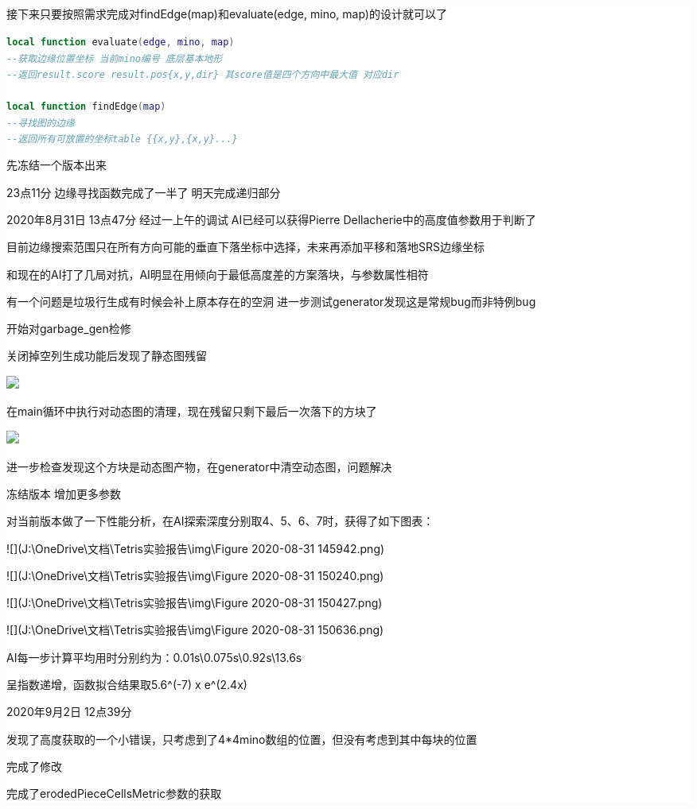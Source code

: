 接下来只要按照需求完成对findEdge(map)和evaluate(edge, mino, map)的设计就可以了

```lua
local function evaluate(edge, mino, map) 
--获取边缘位置坐标 当前mino编号 底层基本地形 
--返回result.score result.pos{x,y,dir} 其score值是四个方向中最大值 对应dir

local function findEdge(map) 
--寻找图的边缘 
--返回所有可放置的坐标table {{x,y},{x,y}...}
```

先冻结一个版本出来

23点11分 边缘寻找函数完成了一半了 明天完成递归部分

2020年8月31日 13点47分 经过一上午的调试 AI已经可以获得Pierre Dellacherie中的高度值参数用于判断了

目前边缘搜索范围只在所有方向可能的垂直下落坐标中选择，未来再添加平移和落地SRS边缘坐标

和现在的AI打了几局对抗，AI明显在用倾向于最低高度差的方案落块，与参数属性相符

有一个问题是垃圾行生成有时候会补上原本存在的空洞 进一步测试generator发现这是常规bug而非特例bug

开始对garbage_gen检修

关闭掉空列生成功能后发现了静态图残留

![](J:\OneDrive\文档\Tetris实验报告\img\20200831_1.PNG)

在main循环中执行对动态图的清理，现在残留只剩下最后一次落下的方块了

![](J:\OneDrive\文档\Tetris实验报告\img\20200831_2.PNG)

进一步检查发现这个方块是动态图产物，在generator中清空动态图，问题解决

冻结版本 增加更多参数

对当前版本做了一下性能分析，在AI探索深度分别取4、5、6、7时，获得了如下图表：

![](J:\OneDrive\文档\Tetris实验报告\img\Figure 2020-08-31 145942.png)

![](J:\OneDrive\文档\Tetris实验报告\img\Figure 2020-08-31 150240.png)

![](J:\OneDrive\文档\Tetris实验报告\img\Figure 2020-08-31 150427.png)

![](J:\OneDrive\文档\Tetris实验报告\img\Figure 2020-08-31 150636.png)

AI每一步计算平均用时分别约为：0.01s\0.075s\0.92s\13.6s

呈指数递增，函数拟合结果取5.6^(-7) x e^(2.4x)

2020年9月2日 12点39分

发现了高度获取的一个小错误，只考虑到了4*4mino数组的位置，但没有考虑到其中每块的位置

完成了修改

完成了erodedPieceCellsMetric参数的获取

